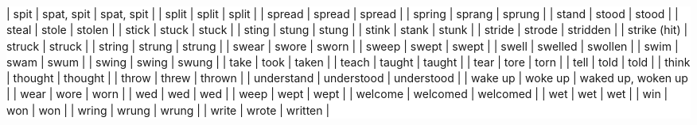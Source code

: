 | spit         | spat, spit     | spat, spit          |
| split        | split          | split               |
| spread       | spread         | spread              |
| spring       | sprang         | sprung              |
| stand        | stood          | stood               |
| steal        | stole          | stolen              |
| stick        | stuck          | stuck               |
| sting        | stung          | stung               |
| stink        | stank          | stunk               |
| stride       | strode         | stridden            |
| strike (hit) | struck         | struck              |
| string       | strung         | strung              |
| swear        | swore          | sworn               |
| sweep        | swept          | swept               |
| swell        | swelled        | swollen             |
| swim         | swam           | swum                |
| swing        | swing          | swung               |
| take         | took           | taken               |
| teach        | taught         | taught              |
| tear         | tore           | torn                |
| tell         | told           | told                |
| think        | thought        | thought             |
| throw        | threw          | thrown              |
| understand   | understood     | understood          |
| wake up      | woke up        | waked up, woken up  |
| wear         | wore           | worn                |
| wed          | wed            | wed                 |
| weep         | wept           | wept                |
| welcome      | welcomed       | welcomed            |
| wet          | wet            | wet                 |
| win          | won            | won                 |
| wring        | wrung          | wrung               |
| write        | wrote          | written             |